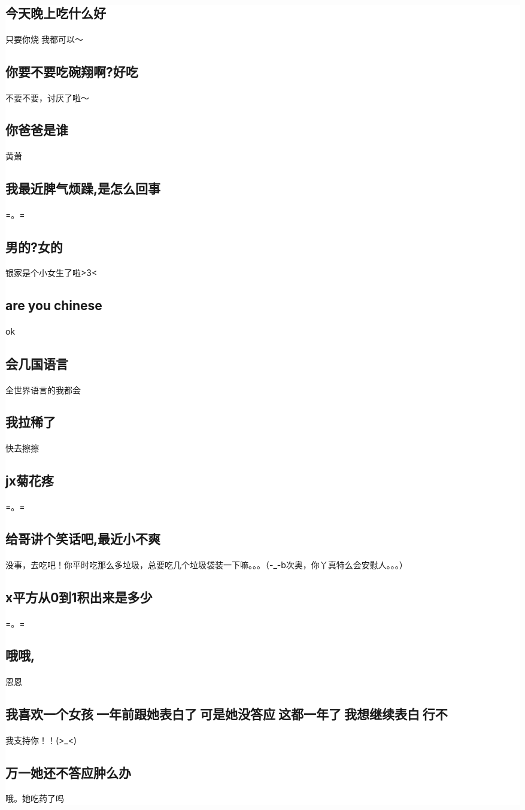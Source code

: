 ## 今天晚上吃什么好
只要你烧 我都可以〜

## 你要不要吃碗翔啊?好吃
不要不要，讨厌了啦～

## 你爸爸是谁
黄萧

## 我最近脾气烦躁,是怎么回事
=。=

## 男的?女的
银家是个小女生了啦>3<

## are you chinese
ok

## 会几国语言
全世界语言的我都会

## 我拉稀了
快去擦擦

## jx菊花疼
=。=

## 给哥讲个笑话吧,最近小不爽
没事，去吃吧！你平时吃那么多垃圾，总要吃几个垃圾袋装一下嘛。。。（-_-b次奥，你丫真特么会安慰人。。。）

## x平方从0到1积出来是多少
=。=

## 哦哦,
恩恩

## 我喜欢一个女孩 一年前跟她表白了 可是她没答应 这都一年了 我想继续表白 行不
我支持你！！(>_<)

## 万一她还不答应肿么办
哦。她吃药了吗
